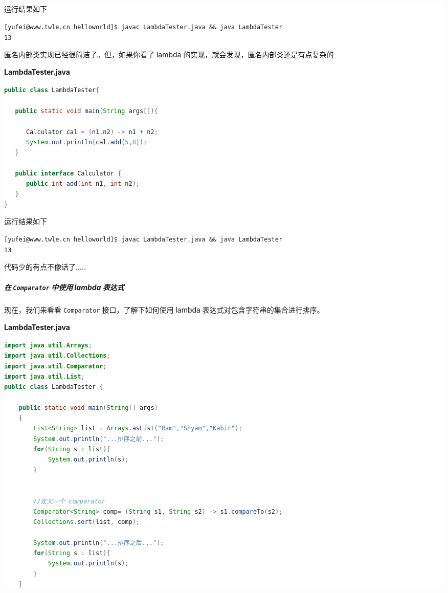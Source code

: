 运行结果如下

```
[yufei@www.twle.cn helloworld]$ javac LambdaTester.java && java LambdaTester
13
```

匿名内部类实现已经很简洁了。但，如果你看了 lambda 的实现，就会发现，匿名内部类还是有点复杂的



**LambdaTester.java**

```java
public class LambdaTester{
    
   public static void main(String args[]){
       
      Calculator cal = (n1,n2) -> n1 + n2;
      System.out.println(cal.add(5,8));
   }

   public interface Calculator {
      public int add(int n1, int n2);    
   }
}
```

运行结果如下

```
[yufei@www.twle.cn helloworld]$ javac LambdaTester.java && java LambdaTester
13
```

代码少的有点不像话了.....



##### 在 `Comparator` 中使用 lambda 表达式

现在，我们来看看 `Comparator` 接口，了解下如何使用 lambda 表达式对包含字符串的集合进行排序。



**LambdaTester.java**

```java
import java.util.Arrays;
import java.util.Collections;
import java.util.Comparator;
import java.util.List;
public class LambdaTester {

    public static void main(String[] args)
    {
        List<String> list = Arrays.asList("Ram","Shyam","Kabir");
        System.out.println("...排序之前...");
        for(String s : list){
            System.out.println(s);
        } 


        //定义一个 comparator
        Comparator<String> comp= (String s1, String s2) -> s1.compareTo(s2);
        Collections.sort(list, comp);

        System.out.println("...排序之后...");
        for(String s : list){
            System.out.println(s);
        }
    }
```